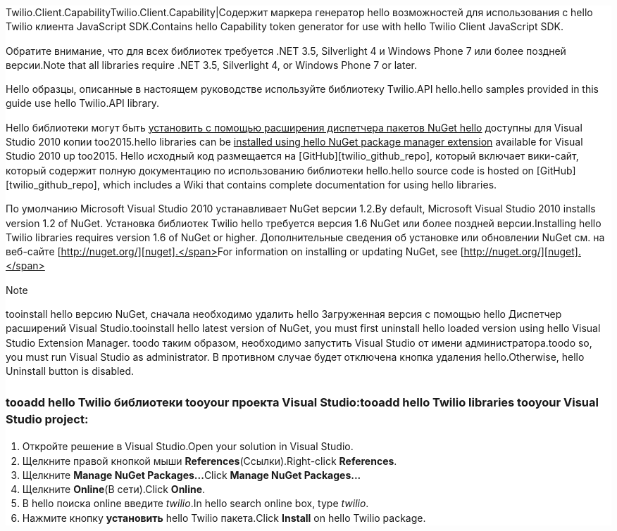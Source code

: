 <span data-ttu-id="87bac-174">Twilio.Client.Capability</span><span class="sxs-lookup"><span data-stu-id="87bac-174">Twilio.Client.Capability</span></span>|<span data-ttu-id="87bac-175">Содержит маркера генератор hello возможностей для использования с hello Twilio клиента JavaScript SDK.</span><span class="sxs-lookup"><span data-stu-id="87bac-175">Contains hello Capability token generator for use with hello Twilio Client JavaScript SDK.</span></span>

<span data-ttu-id="87bac-176">Обратите внимание, что для всех библиотек требуется .NET 3.5, Silverlight 4 и Windows Phone 7 или более поздней версии.</span><span class="sxs-lookup"><span data-stu-id="87bac-176">Note that all libraries require .NET 3.5, Silverlight 4, or Windows Phone 7 or later.</span></span>

<span data-ttu-id="87bac-177">Hello образцы, описанные в настоящем руководстве используйте библиотеку Twilio.API hello.</span><span class="sxs-lookup"><span data-stu-id="87bac-177">hello samples provided in this guide use hello Twilio.API library.</span></span>

<span data-ttu-id="87bac-178">Hello библиотеки могут быть [установить с помощью расширения диспетчера пакетов NuGet hello](http://www.twilio.com/docs/csharp/install) доступны для Visual Studio 2010 копии too2015.</span><span class="sxs-lookup"><span data-stu-id="87bac-178">hello libraries can be [installed using hello NuGet package manager extension](http://www.twilio.com/docs/csharp/install) available for Visual Studio 2010 up too2015.</span></span>  <span data-ttu-id="87bac-179">Hello исходный код размещается на [GitHub][twilio_github_repo], который включает вики-сайт, который содержит полную документацию по использованию библиотеки hello.</span><span class="sxs-lookup"><span data-stu-id="87bac-179">hello source code is hosted on [GitHub][twilio_github_repo], which includes a Wiki that contains complete documentation for using hello libraries.</span></span>

<span data-ttu-id="87bac-180">По умолчанию Microsoft Visual Studio 2010 устанавливает NuGet версии 1.2.</span><span class="sxs-lookup"><span data-stu-id="87bac-180">By default, Microsoft Visual Studio 2010 installs version 1.2 of NuGet.</span></span> <span data-ttu-id="87bac-181">Установка библиотек Twilio hello требуется версия 1.6 NuGet или более поздней версии.</span><span class="sxs-lookup"><span data-stu-id="87bac-181">Installing hello Twilio libraries requires version 1.6 of NuGet or higher.</span></span> <span data-ttu-id="87bac-182">Дополнительные сведения об установке или обновлении NuGet см. на веб-сайте [http://nuget.org/][nuget].</span><span class="sxs-lookup"><span data-stu-id="87bac-182">For information on installing or updating NuGet, see [http://nuget.org/][nuget].</span></span>

> [!NOTE]
> <span data-ttu-id="87bac-183">tooinstall hello версию NuGet, сначала необходимо удалить hello Загруженная версия с помощью hello Диспетчер расширений Visual Studio.</span><span class="sxs-lookup"><span data-stu-id="87bac-183">tooinstall hello latest version of NuGet, you must first uninstall hello loaded version using hello Visual Studio Extension Manager.</span></span> <span data-ttu-id="87bac-184">toodo таким образом, необходимо запустить Visual Studio от имени администратора.</span><span class="sxs-lookup"><span data-stu-id="87bac-184">toodo so, you must run Visual Studio as administrator.</span></span> <span data-ttu-id="87bac-185">В противном случае будет отключена кнопка удаления hello.</span><span class="sxs-lookup"><span data-stu-id="87bac-185">Otherwise, hello Uninstall button is disabled.</span></span>
>
>

### <span data-ttu-id="87bac-186"><a id="use_nuget"></a>tooadd hello Twilio библиотеки tooyour проекта Visual Studio:</span><span class="sxs-lookup"><span data-stu-id="87bac-186"><a id="use_nuget"></a>tooadd hello Twilio libraries tooyour Visual Studio project:</span></span>
1. <span data-ttu-id="87bac-187">Откройте решение в Visual Studio.</span><span class="sxs-lookup"><span data-stu-id="87bac-187">Open your solution in Visual Studio.</span></span>
2. <span data-ttu-id="87bac-188">Щелкните правой кнопкой мыши **References**(Ссылки).</span><span class="sxs-lookup"><span data-stu-id="87bac-188">Right-click **References**.</span></span>
3. <span data-ttu-id="87bac-189">Щелкните **Manage NuGet Packages...**</span><span class="sxs-lookup"><span data-stu-id="87bac-189">Click **Manage NuGet Packages...**</span></span>
4. <span data-ttu-id="87bac-190">Щелкните **Online**(В сети).</span><span class="sxs-lookup"><span data-stu-id="87bac-190">Click **Online**.</span></span>
5. <span data-ttu-id="87bac-191">В hello поиска online введите *twilio*.</span><span class="sxs-lookup"><span data-stu-id="87bac-191">In hello search online box, type *twilio*.</span></span>
6. <span data-ttu-id="87bac-192">Нажмите кнопку **установить** hello Twilio пакета.</span><span class="sxs-lookup"><span data-stu-id="87bac-192">Click **Install** on hello Twilio package.</span></span>

[howto_phonecall_dotnet]: partner-twilio-cloud-services-dotnet-phone-call-web-role.md
[twimlet_message_url]: http://twimlets.com/message
[twilio_rest_making_calls]: http://www.twilio.com/docs/api/rest/making-calls
[twilio_libraries]: https://www.twilio.com/docs/libraries
[twiml]: http://www.twilio.com/docs/api/twiml
[twilio_api]: http://www.twilio.com/api
[try_twilio]: https://www.twilio.com/try-twilio
[twilio_account]:  https://www.twilio.com/console
[verify_phone]: https://www.twilio.com/console/phone-numbers/verified